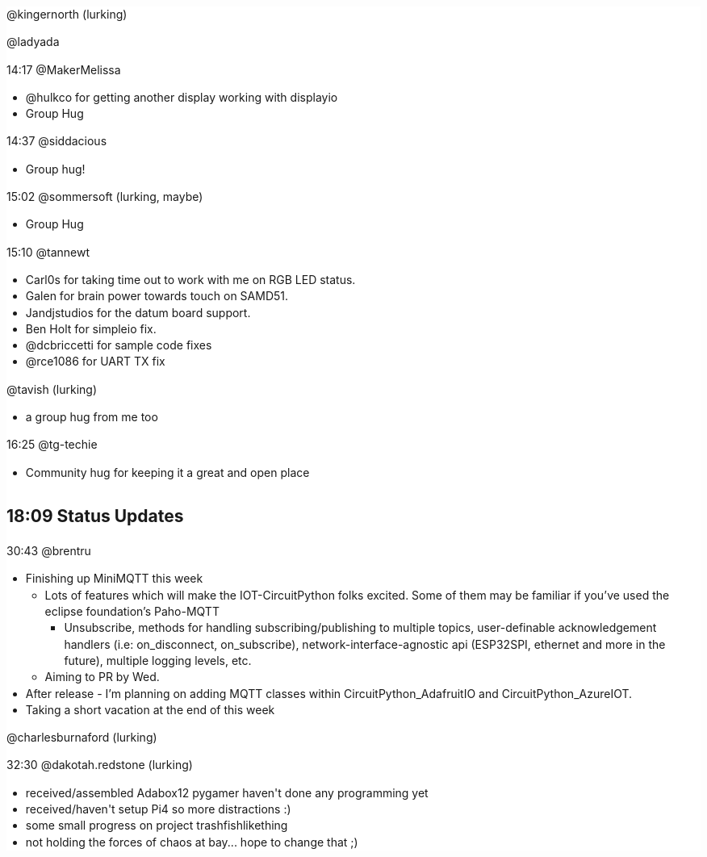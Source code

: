 
@kingernorth (lurking)


@ladyada


14:17 @MakerMelissa
* @hulkco for getting another display working with displayio
* Group Hug


14:37 @siddacious
* Group hug!


15:02 @sommersoft (lurking, maybe)
* Group Hug


15:10 @tannewt
* Carl0s for taking time out to work with me on RGB LED status.
* Galen for brain power towards touch on SAMD51.
* Jandjstudios for the datum board support.
* Ben Holt for simpleio fix.
* @dcbriccetti for sample code fixes
* @rce1086 for UART TX fix


@tavish (lurking)
* a group hug from me too


16:25 @tg-techie
* Community hug for keeping it a great and open place


## 18:09 Status Updates
30:43 @brentru
* Finishing up MiniMQTT this week
   * Lots of features which will make the IOT-CircuitPython folks excited. Some of them may be familiar if you’ve used the eclipse foundation’s Paho-MQTT
      * Unsubscribe, methods for handling subscribing/publishing to multiple topics, user-definable acknowledgement handlers (i.e: on_disconnect, on_subscribe), network-interface-agnostic api (ESP32SPI, ethernet and more in the future), multiple logging levels, etc.
   * Aiming to PR by Wed.
* After release - I’m planning on adding MQTT classes within CircuitPython_AdafruitIO and CircuitPython_AzureIOT.
* Taking a short vacation at the end of this week


@charlesburnaford (lurking)


32:30 @dakotah.redstone (lurking)
* received/assembled Adabox12 pygamer haven't done any programming yet
* received/haven't setup Pi4 so more distractions :)
* some small progress on project trashfishlikething
* not holding the forces of chaos at bay... hope to change that  ;)
